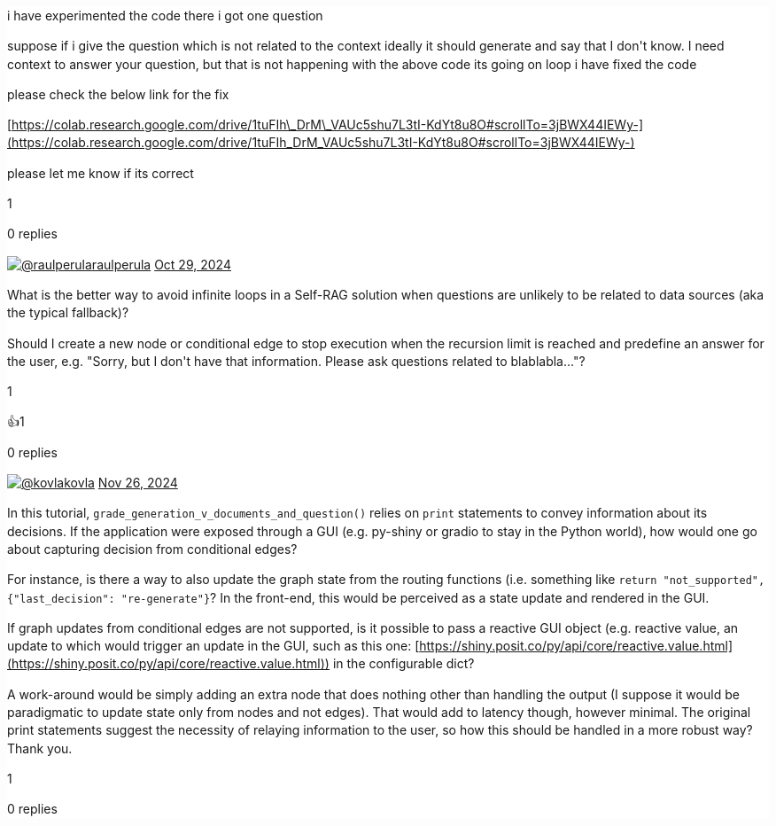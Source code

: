 i have experimented the code there i got one question

suppose if i give the question which is not related to the context ideally it should generate and say that I don't know. I need context to answer your question, but that is not happening with the above code its going on loop i have fixed the code

please check the below link for the fix

[https://colab.research.google.com/drive/1tuFIh\_DrM\_VAUc5shu7L3tI-KdYt8u8O#scrollTo=3jBWX44IEWy-](https://colab.research.google.com/drive/1tuFIh_DrM_VAUc5shu7L3tI-KdYt8u8O#scrollTo=3jBWX44IEWy-)

please let me know if its correct

1

0 replies

[![@raulperula](https://avatars.githubusercontent.com/u/6907809?u=ed53f172930b0bbc721a9b42b8f9c37b39e98a27&v=4)raulperula](https://github.com/raulperula) [Oct 29, 2024](https://github.com/langchain-ai/langgraph/discussions/1079#discussioncomment-11086191)

What is the better way to avoid infinite loops in a Self-RAG solution when questions are unlikely to be related to data sources (aka the typical fallback)?

Should I create a new node or conditional edge to stop execution when the recursion limit is reached and predefine an answer for the user, e.g. "Sorry, but I don't have that information. Please ask questions related to blablabla..."?

1

👍1

0 replies

[![@kovla](https://avatars.githubusercontent.com/u/3816002?v=4)kovla](https://github.com/kovla) [Nov 26, 2024](https://github.com/langchain-ai/langgraph/discussions/1079#discussioncomment-11383562)

In this tutorial, `grade_generation_v_documents_and_question()` relies on `print` statements to convey information about its decisions. If the application were exposed through a GUI (e.g. py-shiny or gradio to stay in the Python world), how would one go about capturing decision from conditional edges?

For instance, is there a way to also update the graph state from the routing functions (i.e. something like `return "not_supported", {"last_decision": "re-generate"}`? In the front-end, this would be perceived as a state update and rendered in the GUI.

If graph updates from conditional edges are not supported, is it possible to pass a reactive GUI object (e.g. reactive value, an update to which would trigger an update in the GUI, such as this one: [https://shiny.posit.co/py/api/core/reactive.value.html](https://shiny.posit.co/py/api/core/reactive.value.html)) in the configurable dict?

A work-around would be simply adding an extra node that does nothing other than handling the output (I suppose it would be paradigmatic to update state only from nodes and not edges). That would add to latency though, however minimal. The original print statements suggest the necessity of relaying information to the user, so how this should be handled in a more robust way? Thank you.

1

0 replies
